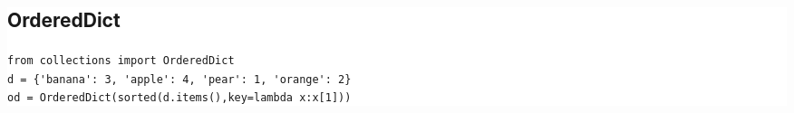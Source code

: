 ## OrderedDict
```
from collections import OrderedDict
d = {'banana': 3, 'apple': 4, 'pear': 1, 'orange': 2}
od = OrderedDict(sorted(d.items(),key=lambda x:x[1]))
```
